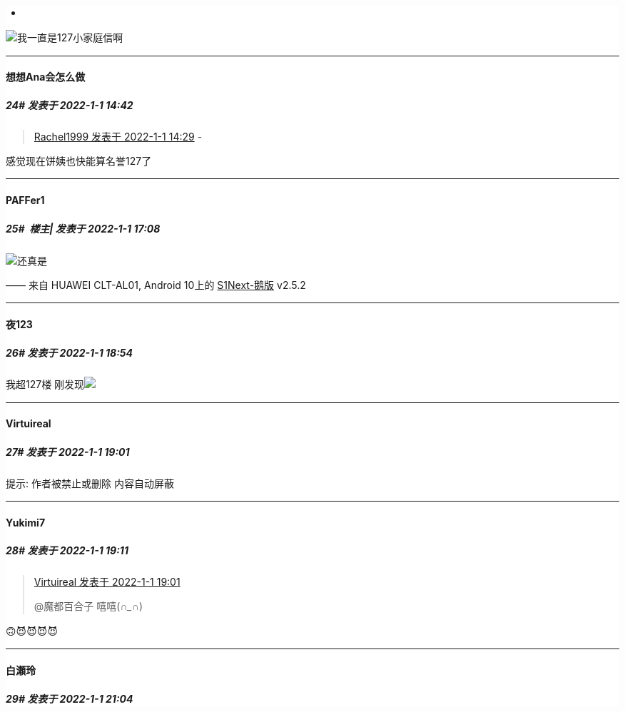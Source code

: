 -

<img src="https://static.saraba1st.com/image/smiley/face2017/057.png" referrerpolicy="no-referrer">我一直是127小家庭信啊

*****

####  想想Ana会怎么做  
##### 24#       发表于 2022-1-1 14:42

<blockquote><a href="httphttps://bbs.saraba1st.com/2b/forum.php?mod=redirect&amp;goto=findpost&amp;pid=54127683&amp;ptid=2045161" target="_blank">Rachel1999 发表于 2022-1-1 14:29</a>
-</blockquote>
感觉现在饼姨也快能算名誉127了

*****

####  PAFFer1  
##### 25#         楼主| 发表于 2022-1-1 17:08

<img src="https://static.saraba1st.com/image/smiley/face2017/068.png" referrerpolicy="no-referrer">还真是

—— 来自 HUAWEI CLT-AL01, Android 10上的 [S1Next-鹅版](https://github.com/ykrank/S1-Next/releases) v2.5.2

*****

####  夜123  
##### 26#       发表于 2022-1-1 18:54

我超127楼 刚发现<img src="https://static.saraba1st.com/image/smiley/face2017/072.png" referrerpolicy="no-referrer">

*****

####  Virtuireal  
##### 27#       发表于 2022-1-1 19:01

提示: 作者被禁止或删除 内容自动屏蔽

*****

####  Yukimi7  
##### 28#       发表于 2022-1-1 19:11

<blockquote><a href="httphttps://bbs.saraba1st.com/2b/forum.php?mod=redirect&amp;goto=findpost&amp;pid=54130437&amp;ptid=2045161" target="_blank">Virtuireal 发表于 2022-1-1 19:01</a>

@魔都百合子 嘻嘻(*∩_∩*)</blockquote>
🙃😈😈😈😈

*****

####  白瀬玲  
##### 29#       发表于 2022-1-1 21:04
